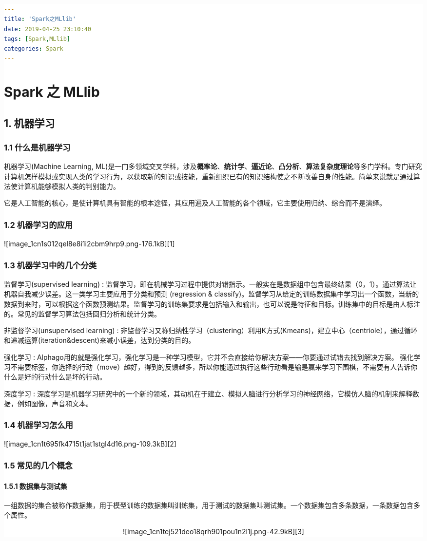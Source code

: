 ```yaml
---
title: 'Spark之MLlib'
date: 2019-04-25 23:10:40
tags: [Spark,MLlib]
categories: Spark
---
```

# Spark 之 MLlib

## 1. 机器学习

### 1.1 什么是机器学习

机器学习(Machine Learning, ML)是一门多领域交叉学科，涉及**概率论**、**统计学**、**逼近论**、**凸分析**、**算法复杂度理论**等多门学科。专门研究计算机怎样模拟或实现人类的学习行为，以获取新的知识或技能，重新组织已有的知识结构使之不断改善自身的性能。简单来说就是通过算法使计算机能够模拟人类的判别能力。

它是人工智能的核心，是使计算机具有智能的根本途径，其应用遍及人工智能的各个领域，它主要使用归纳、综合而不是演绎。

### 1.2 机器学习的应用

![image_1cn1s012qel8e8i1i2cbm9hrp9.png-176.1kB][1]

### 1.3 机器学习中的几个分类

监督学习(supervised learning)
: 监督学习，即在机械学习过程中提供对错指示。一般实在是数据组中包含最终结果（0，1）。通过算法让机器自我减少误差。这一类学习主要应用于分类和预测 (regression & classify)。监督学习从给定的训练数据集中学习出一个函数，当新的数据到来时，可以根据这个函数预测结果。监督学习的训练集要求是包括输入和输出，也可以说是特征和目标。训练集中的目标是由人标注的。常见的监督学习算法包括回归分析和统计分类。

非监督学习(unsupervised learning)
: 非监督学习又称归纳性学习（clustering）利用K方式(Kmeans)，建立中心（centriole），通过循环和递减运算(iteration&descent)来减小误差，达到分类的目的。

强化学习
: Alphago用的就是强化学习，强化学习是一种学习模型，它并不会直接给你解决方案——你要通过试错去找到解决方案。
强化学习不需要标签，你选择的行动（move）越好，得到的反馈越多，所以你能通过执行这些行动看是输是赢来学习下围棋，不需要有人告诉你什么是好的行动什么是坏的行动。

深度学习
: 深度学习是机器学习研究中的一个新的领域，其动机在于建立、模拟人脑进行分析学习的神经网络，它模仿人脑的机制来解释数据，例如图像，声音和文本。



### 1.4 机器学习怎么用

![image_1cn1t695fk4715t1jat1stgl4d16.png-109.3kB][2]


### 1.5 常见的几个概念

#### 1.5.1 数据集与测试集
一组数据的集合被称作数据集，用于模型训练的数据集叫训练集，用于测试的数据集叫测试集。一个数据集包含多条数据，一条数据包含多个属性。
<center>![image_1cn1tej521deo18qrh901pou1n2l1j.png-42.9kB][3]</center>
